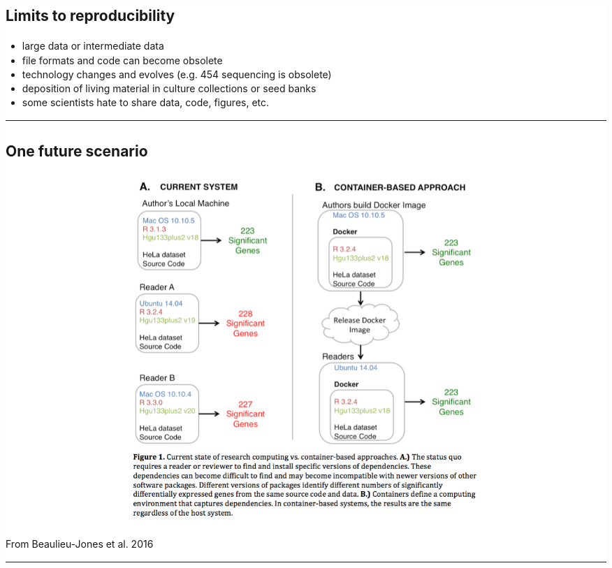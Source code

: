 
## Limits to reproducibility


- large data or intermediate data
- file formats and code can become obsolete
- technology changes and evolves (e.g. 454 sequencing is obsolete)
- deposition of living material in culture collections or seed banks
- some scientists hate to share data, code, figures, etc.

---

## One future scenario

<div style='text-align: center;'>
    <img height='500' src='figures/docker.png' />
</div>
<p></p>
<p>From Beaulieu-Jones et al. 2016</p>

---